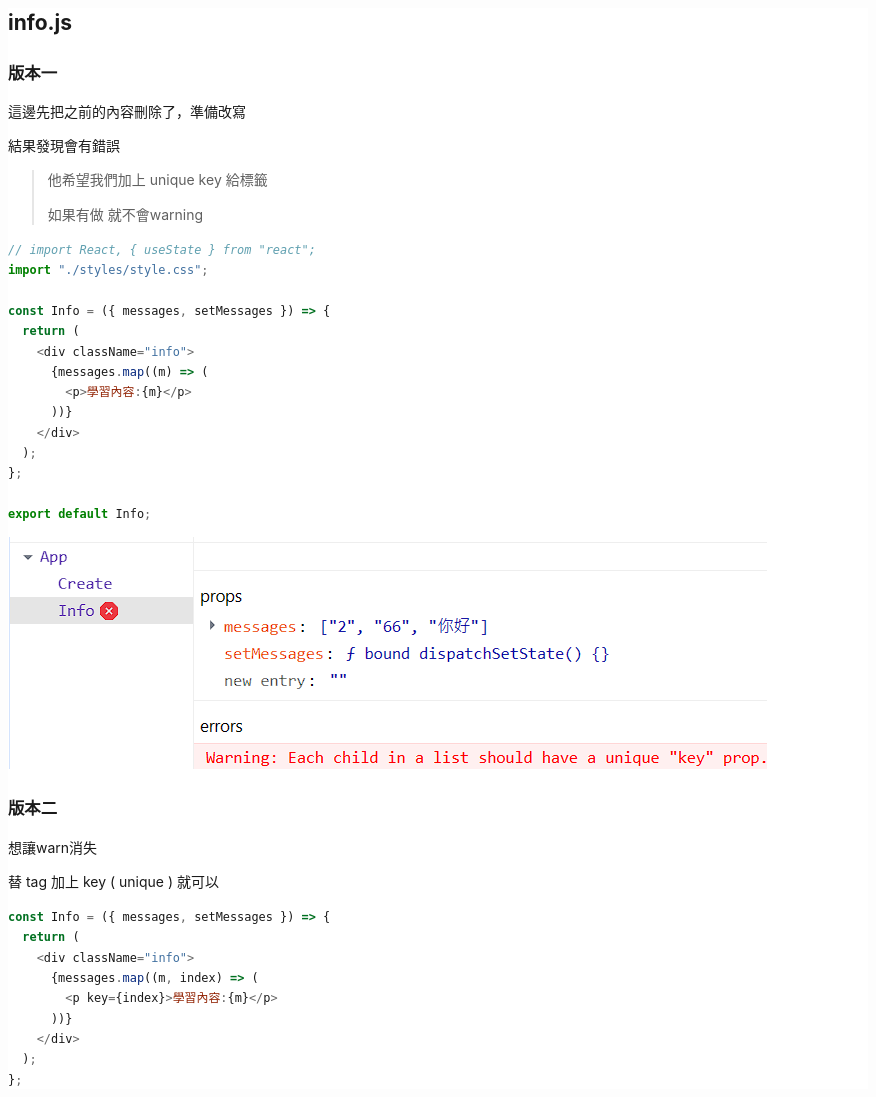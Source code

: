 ## info.js

### 版本一

這邊先把之前的內容刪除了，準備改寫

結果發現會有錯誤

> 他希望我們加上 unique key 給標籤
> 
> 如果有做 就不會warning

```js
// import React, { useState } from "react";
import "./styles/style.css";

const Info = ({ messages, setMessages }) => {
  return (
    <div className="info">
      {messages.map((m) => (
        <p>學習內容:{m}</p>
      ))}
    </div>
  );
};

export default Info;
```

![](../../../Images/2024-01-17-17-31-20-image.png)

### 版本二

想讓warn消失 

替 tag 加上 key ( unique ) 就可以

```js
const Info = ({ messages, setMessages }) => {
  return (
    <div className="info">
      {messages.map((m, index) => (
        <p key={index}>學習內容:{m}</p>
      ))}
    </div>
  );
};
```
